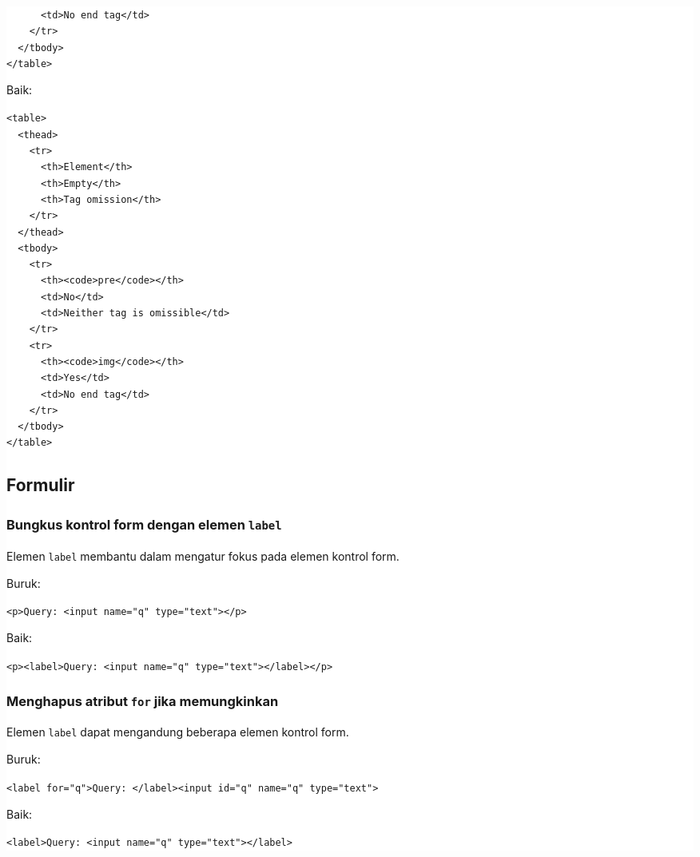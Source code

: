           <td>No end tag</td>
        </tr>
      </tbody>
    </table>

Baik:

    <table>
      <thead>
        <tr>
          <th>Element</th>
          <th>Empty</th>
          <th>Tag omission</th>
        </tr>
      </thead>
      <tbody>
        <tr>
          <th><code>pre</code></th>
          <td>No</td>
          <td>Neither tag is omissible</td>
        </tr>
        <tr>
          <th><code>img</code></th>
          <td>Yes</td>
          <td>No end tag</td>
        </tr>
      </tbody>
    </table>


## Formulir


### Bungkus kontrol form dengan elemen `label`

Elemen `label` membantu dalam mengatur fokus pada elemen kontrol form.

Buruk:

    <p>Query: <input name="q" type="text"></p>

Baik:

    <p><label>Query: <input name="q" type="text"></label></p>


### Menghapus atribut `for` jika memungkinkan

Elemen `label` dapat mengandung beberapa elemen kontrol form.

Buruk:

    <label for="q">Query: </label><input id="q" name="q" type="text">

Baik:

    <label>Query: <input name="q" type="text"></label>
